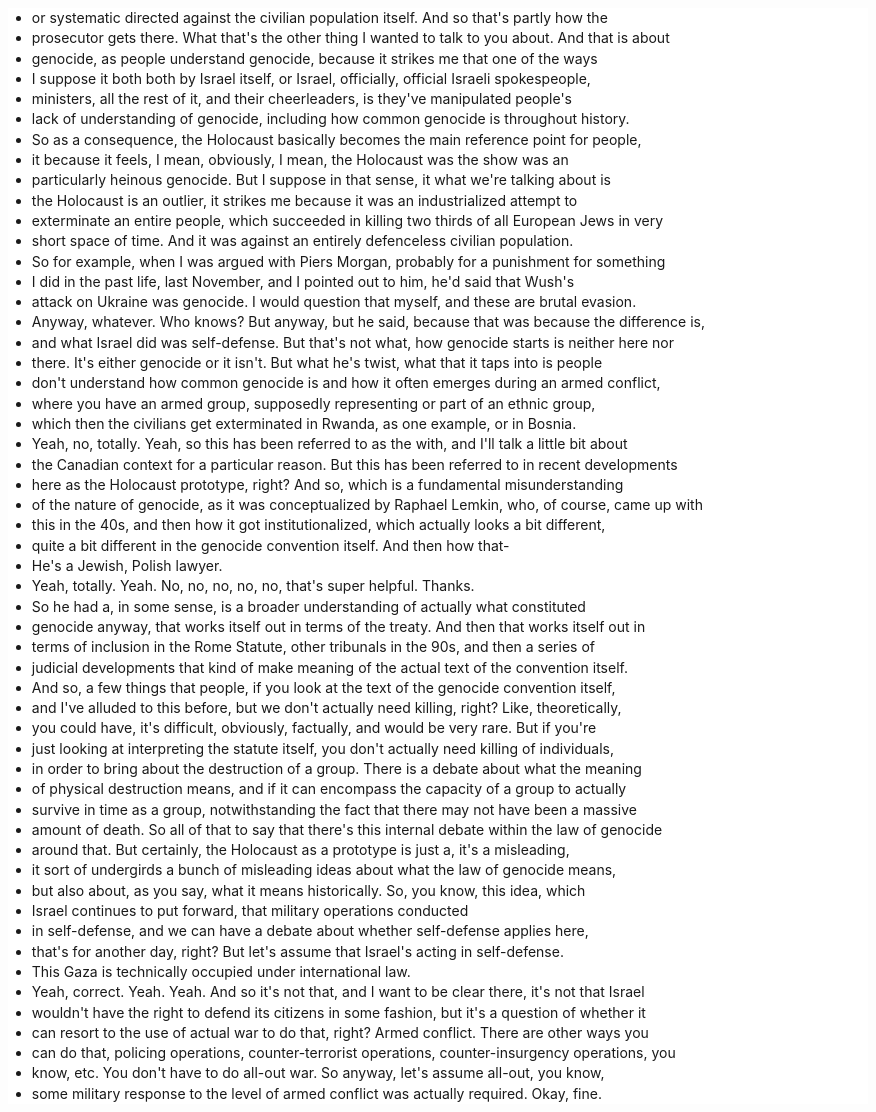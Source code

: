 *  or systematic directed against the civilian population itself. And so that's partly how the
*  prosecutor gets there. What that's the other thing I wanted to talk to you about. And that is about
*  genocide, as people understand genocide, because it strikes me that one of the ways
*  I suppose it both both by Israel itself, or Israel, officially, official Israeli spokespeople,
*  ministers, all the rest of it, and their cheerleaders, is they've manipulated people's
*  lack of understanding of genocide, including how common genocide is throughout history.
*  So as a consequence, the Holocaust basically becomes the main reference point for people,
*  it because it feels, I mean, obviously, I mean, the Holocaust was the show was an
*  particularly heinous genocide. But I suppose in that sense, it what we're talking about is
*  the Holocaust is an outlier, it strikes me because it was an industrialized attempt to
*  exterminate an entire people, which succeeded in killing two thirds of all European Jews in very
*  short space of time. And it was against an entirely defenceless civilian population.
*  So for example, when I was argued with Piers Morgan, probably for a punishment for something
*  I did in the past life, last November, and I pointed out to him, he'd said that Wush's
*  attack on Ukraine was genocide. I would question that myself, and these are brutal evasion.
*  Anyway, whatever. Who knows? But anyway, but he said, because that was because the difference is,
*  and what Israel did was self-defense. But that's not what, how genocide starts is neither here nor
*  there. It's either genocide or it isn't. But what he's twist, what that it taps into is people
*  don't understand how common genocide is and how it often emerges during an armed conflict,
*  where you have an armed group, supposedly representing or part of an ethnic group,
*  which then the civilians get exterminated in Rwanda, as one example, or in Bosnia.
*  Yeah, no, totally. Yeah, so this has been referred to as the with, and I'll talk a little bit about
*  the Canadian context for a particular reason. But this has been referred to in recent developments
*  here as the Holocaust prototype, right? And so, which is a fundamental misunderstanding
*  of the nature of genocide, as it was conceptualized by Raphael Lemkin, who, of course, came up with
*  this in the 40s, and then how it got institutionalized, which actually looks a bit different,
*  quite a bit different in the genocide convention itself. And then how that-
*  He's a Jewish, Polish lawyer.
*  Yeah, totally. Yeah. No, no, no, no, no, that's super helpful. Thanks.
*  So he had a, in some sense, is a broader understanding of actually what constituted
*  genocide anyway, that works itself out in terms of the treaty. And then that works itself out in
*  terms of inclusion in the Rome Statute, other tribunals in the 90s, and then a series of
*  judicial developments that kind of make meaning of the actual text of the convention itself.
*  And so, a few things that people, if you look at the text of the genocide convention itself,
*  and I've alluded to this before, but we don't actually need killing, right? Like, theoretically,
*  you could have, it's difficult, obviously, factually, and would be very rare. But if you're
*  just looking at interpreting the statute itself, you don't actually need killing of individuals,
*  in order to bring about the destruction of a group. There is a debate about what the meaning
*  of physical destruction means, and if it can encompass the capacity of a group to actually
*  survive in time as a group, notwithstanding the fact that there may not have been a massive
*  amount of death. So all of that to say that there's this internal debate within the law of genocide
*  around that. But certainly, the Holocaust as a prototype is just a, it's a misleading,
*  it sort of undergirds a bunch of misleading ideas about what the law of genocide means,
*  but also about, as you say, what it means historically. So, you know, this idea, which
*  Israel continues to put forward, that military operations conducted
*  in self-defense, and we can have a debate about whether self-defense applies here,
*  that's for another day, right? But let's assume that Israel's acting in self-defense.
*  This Gaza is technically occupied under international law.
*  Yeah, correct. Yeah. Yeah. And so it's not that, and I want to be clear there, it's not that Israel
*  wouldn't have the right to defend its citizens in some fashion, but it's a question of whether it
*  can resort to the use of actual war to do that, right? Armed conflict. There are other ways you
*  can do that, policing operations, counter-terrorist operations, counter-insurgency operations, you
*  know, etc. You don't have to do all-out war. So anyway, let's assume all-out, you know,
*  some military response to the level of armed conflict was actually required. Okay, fine.